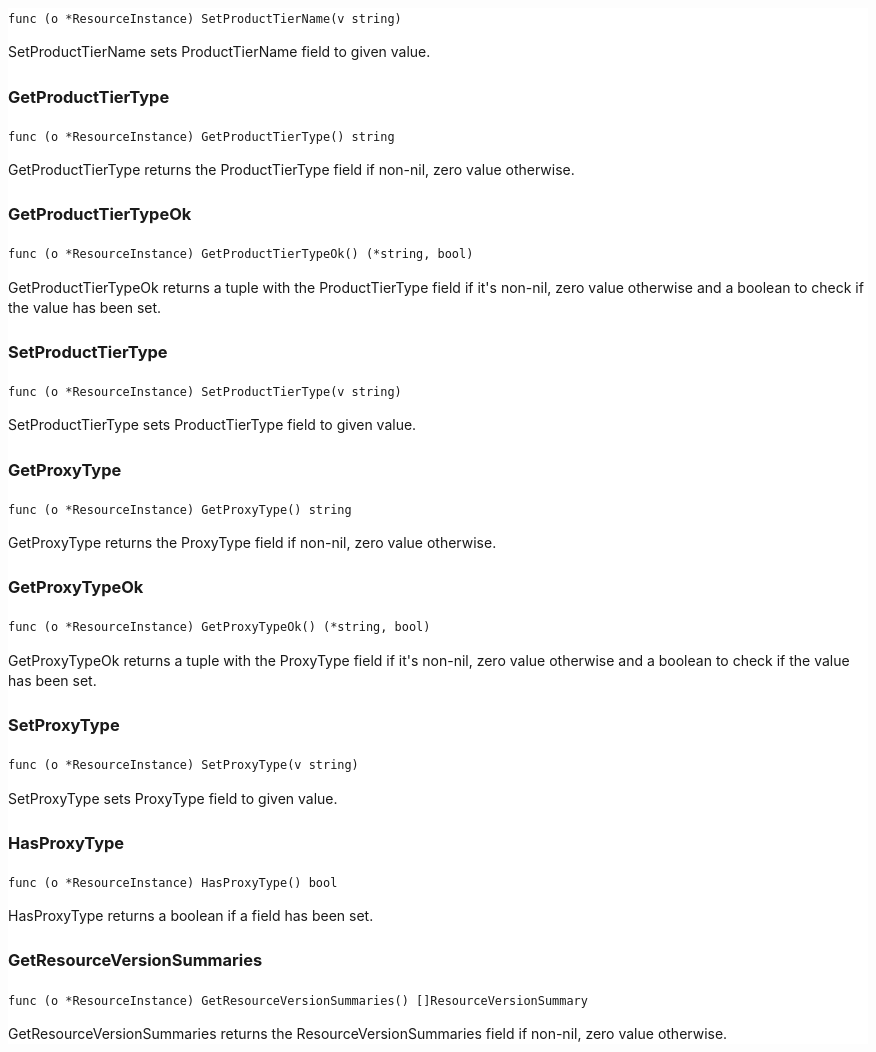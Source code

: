`func (o *ResourceInstance) SetProductTierName(v string)`

SetProductTierName sets ProductTierName field to given value.


### GetProductTierType

`func (o *ResourceInstance) GetProductTierType() string`

GetProductTierType returns the ProductTierType field if non-nil, zero value otherwise.

### GetProductTierTypeOk

`func (o *ResourceInstance) GetProductTierTypeOk() (*string, bool)`

GetProductTierTypeOk returns a tuple with the ProductTierType field if it's non-nil, zero value otherwise
and a boolean to check if the value has been set.

### SetProductTierType

`func (o *ResourceInstance) SetProductTierType(v string)`

SetProductTierType sets ProductTierType field to given value.


### GetProxyType

`func (o *ResourceInstance) GetProxyType() string`

GetProxyType returns the ProxyType field if non-nil, zero value otherwise.

### GetProxyTypeOk

`func (o *ResourceInstance) GetProxyTypeOk() (*string, bool)`

GetProxyTypeOk returns a tuple with the ProxyType field if it's non-nil, zero value otherwise
and a boolean to check if the value has been set.

### SetProxyType

`func (o *ResourceInstance) SetProxyType(v string)`

SetProxyType sets ProxyType field to given value.

### HasProxyType

`func (o *ResourceInstance) HasProxyType() bool`

HasProxyType returns a boolean if a field has been set.

### GetResourceVersionSummaries

`func (o *ResourceInstance) GetResourceVersionSummaries() []ResourceVersionSummary`

GetResourceVersionSummaries returns the ResourceVersionSummaries field if non-nil, zero value otherwise.
